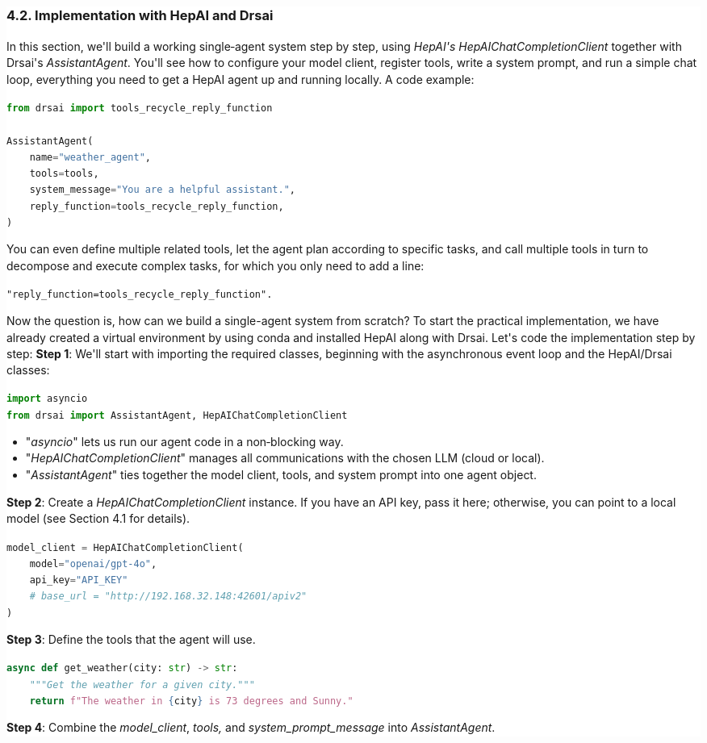 ### 4.2. Implementation with HepAI and Drsai

In this section, we'll build a working single‑agent system step by step, using *HepAI's HepAIChatCompletionClient* together with Drsai's *AssistantAgent*. You'll see how to configure your model client, register tools, write a system prompt, and run a simple chat loop, everything you need to get a HepAI agent up and running locally. A code example:
```python
from drsai import tools_recycle_reply_function

AssistantAgent(
    name="weather_agent",
    tools=tools,
    system_message="You are a helpful assistant.",
    reply_function=tools_recycle_reply_function,
)
```
You can even define multiple related tools, let the agent plan according to specific tasks, and call multiple tools in turn to decompose and execute complex tasks, for which you only need to add a line: 
```
"reply_function=tools_recycle_reply_function".
```
Now the question is, how can we build a single-agent system from scratch? To start the practical implementation, we have already created a virtual environment by using conda and installed HepAI along with Drsai. Let's code the implementation step by step:
**Step 1**: We'll start with importing the required classes, beginning with the asynchronous event loop and the HepAI/Drsai classes:
```python
import asyncio
from drsai import AssistantAgent, HepAIChatCompletionClient
```
- "*asyncio*" lets us run our agent code in a non‑blocking way.
- "*HepAIChatCompletionClient*" manages all communications with the chosen LLM (cloud or local).
- "*AssistantAgent*" ties together the model client, tools, and system prompt into one agent object.

**Step 2**: Create a *HepAIChatCompletionClient* instance. If you have an API key, pass it here; otherwise, you can point to a local model (see Section 4.1 for details).
```python
model_client = HepAIChatCompletionClient(
    model="openai/gpt-4o",
    api_key="API_KEY"
    # base_url = "http://192.168.32.148:42601/apiv2"
)
```
**Step 3**: Define the tools that the agent will use.

```python
async def get_weather(city: str) -> str:
    """Get the weather for a given city."""
    return f"The weather in {city} is 73 degrees and Sunny."
```
**Step 4**: Combine the *model_client*, *tools,* and *system_prompt_message* into *AssistantAgent*.
